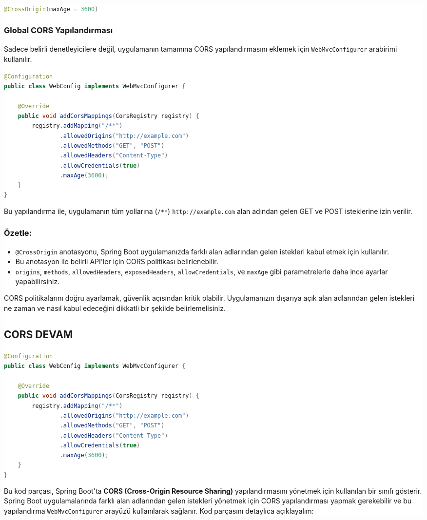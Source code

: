    ```java
   @CrossOrigin(maxAge = 3600)
   ```

### Global CORS Yapılandırması
Sadece belirli denetleyicilere değil, uygulamanın tamamına CORS yapılandırmasını eklemek için `WebMvcConfigurer` arabirimi kullanılır.

```java
@Configuration
public class WebConfig implements WebMvcConfigurer {

    @Override
    public void addCorsMappings(CorsRegistry registry) {
        registry.addMapping("/**")
                .allowedOrigins("http://example.com")
                .allowedMethods("GET", "POST")
                .allowedHeaders("Content-Type")
                .allowCredentials(true)
                .maxAge(3600);
    }
}
```

Bu yapılandırma ile, uygulamanın tüm yollarına (`/**`) `http://example.com` alan adından gelen GET ve POST isteklerine izin verilir.

### Özetle:
- `@CrossOrigin` anotasyonu, Spring Boot uygulamanızda farklı alan adlarından gelen istekleri kabul etmek için kullanılır.
- Bu anotasyon ile belirli API'ler için CORS politikası belirlenebilir.
- `origins`, `methods`, `allowedHeaders`, `exposedHeaders`, `allowCredentials`, ve `maxAge` gibi parametrelerle daha ince ayarlar yapabilirsiniz.

CORS politikalarını doğru ayarlamak, güvenlik açısından kritik olabilir. Uygulamanızın dışarıya açık alan adlarından gelen istekleri ne zaman ve nasıl kabul edeceğini dikkatli bir şekilde belirlemelisiniz.

## CORS DEVAM
```java
@Configuration
public class WebConfig implements WebMvcConfigurer {

    @Override
    public void addCorsMappings(CorsRegistry registry) {
        registry.addMapping("/**")
                .allowedOrigins("http://example.com")
                .allowedMethods("GET", "POST")
                .allowedHeaders("Content-Type")
                .allowCredentials(true)
                .maxAge(3600);
    }
}
```
Bu kod parçası, Spring Boot'ta **CORS (Cross-Origin Resource Sharing)** yapılandırmasını yönetmek için kullanılan bir sınıfı gösterir. Spring Boot uygulamalarında farklı alan adlarından gelen istekleri yönetmek için CORS yapılandırması yapmak gerekebilir ve bu yapılandırma `WebMvcConfigurer` arayüzü kullanılarak sağlanır. Kod parçasını detaylıca açıklayalım:
